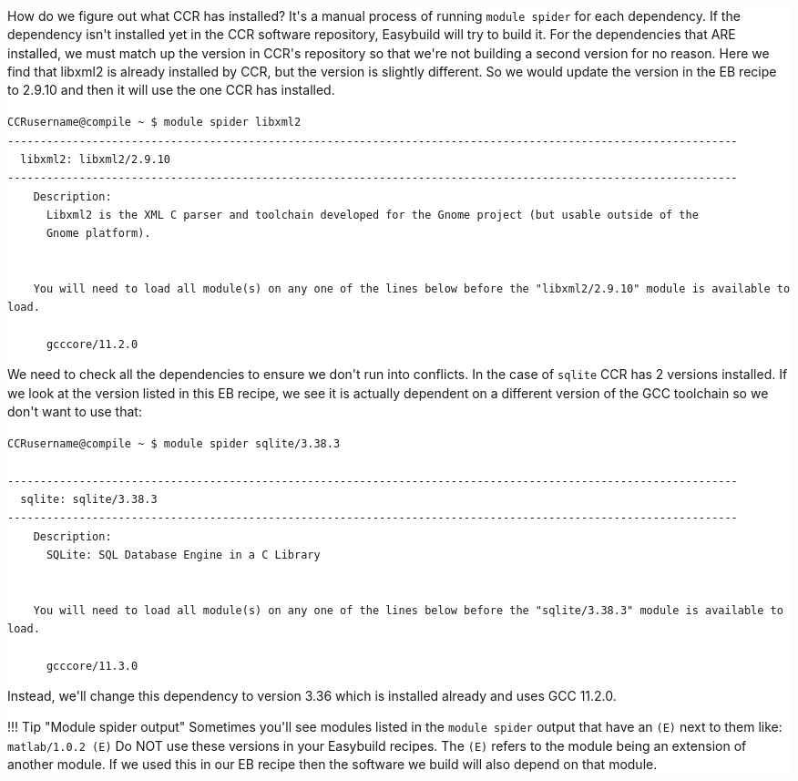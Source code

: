 How do we figure out what CCR has installed?  It's a manual process of running `module spider` for each dependency. If the dependency isn't installed yet in the CCR software repository, Easybuild will try to build it.  For the dependencies that ARE installed, we must match up the version in CCR's repository so that we're not building a second version for no reason.  Here we find that libxml2 is already installed by CCR, but the version is slightly different.  So we would update the version in the EB recipe to 2.9.10 and then it will use the one CCR has installed.   

```
CCRusername@compile ~ $ module spider libxml2
----------------------------------------------------------------------------------------------------------------
  libxml2: libxml2/2.9.10
----------------------------------------------------------------------------------------------------------------
    Description:
      Libxml2 is the XML C parser and toolchain developed for the Gnome project (but usable outside of the
      Gnome platform).


    You will need to load all module(s) on any one of the lines below before the "libxml2/2.9.10" module is available to load.

      gcccore/11.2.0
```  

We need to check all the dependencies to ensure we don't run into conflicts.  In the case of `sqlite` CCR has 2 versions installed.  If we look at the version listed in this EB recipe, we see it is actually dependent on a different version of the GCC toolchain so we don't want to use that:  

```
CCRusername@compile ~ $ module spider sqlite/3.38.3

----------------------------------------------------------------------------------------------------------------
  sqlite: sqlite/3.38.3
----------------------------------------------------------------------------------------------------------------
    Description:
      SQLite: SQL Database Engine in a C Library


    You will need to load all module(s) on any one of the lines below before the "sqlite/3.38.3" module is available to load.

      gcccore/11.3.0
```

Instead, we'll change this dependency to version 3.36 which is installed already and uses GCC 11.2.0.  

!!! Tip "Module spider output"
    Sometimes you'll see modules listed in the `module spider` output that have an `(E)` next to them like: `matlab/1.0.2 (E)`  Do NOT use these versions in your Easybuild recipes.  The `(E)` refers to the module being an extension of another module.  If we used this in our EB recipe then the software we build will also depend on that module.    
